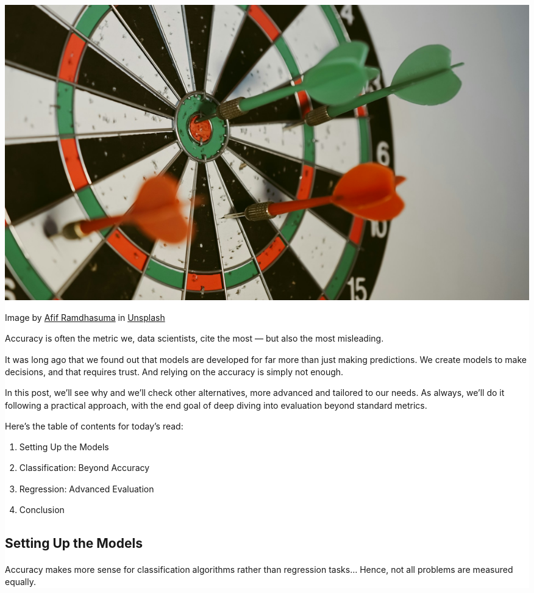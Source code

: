 ![Image](images/afif-ramdhasuma-RjqCk9MqhNg-unsplash-1.jpg)

Image by [Afif Ramdhasuma](https://unsplash.com/es/@javaistan?utm_content=creditCopyText&utm_medium=referral&utm_source=unsplash) in [Unsplash](https://unsplash.com/es/fotos/rueda-redonda-roja-blanca-y-negra-RjqCk9MqhNg?utm_content=creditCopyText&utm_medium=referral&utm_source=unsplash)

Accuracy is often the metric we, data scientists, cite the most — but also the most misleading.

It was long ago that we found out that models are developed for far more than just making predictions. We create models to make decisions, and that requires trust. And relying on the accuracy is simply not enough.

In this post, we’ll see why and we’ll check other alternatives, more advanced and tailored to our needs. As always, we’ll do it following a practical approach, with the end goal of deep diving into evaluation beyond standard metrics.

Here’s the table of contents for today’s read:


1. Setting Up the Models

2. Classification: Beyond Accuracy

3. Regression: Advanced Evaluation

4. Conclusion


## Setting Up the Models

Accuracy makes more sense for classification algorithms rather than regression tasks… Hence, not all problems are measured equally.
